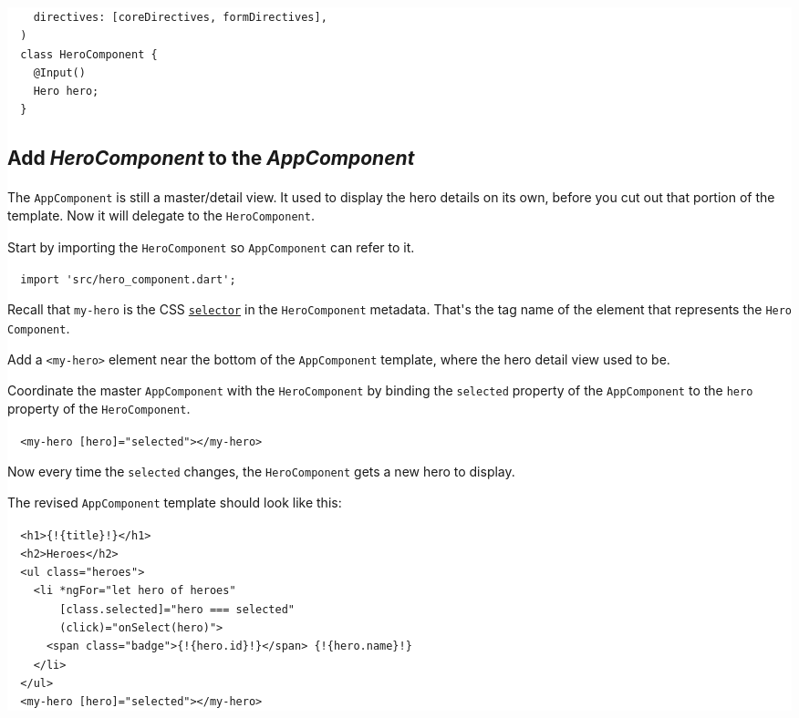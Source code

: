 ```
    directives: [coreDirectives, formDirectives],
  )
  class HeroComponent {
    @Input()
    Hero hero;
  }
```

<a id="add-my-hero"></a>
## Add _HeroComponent_ to the _AppComponent_

The `AppComponent` is still a master/detail view.
It used to display the hero details on its own, before you cut out that portion of the template.
Now it will delegate to the `HeroComponent`.

Start by importing the `HeroComponent` so `AppComponent` can refer to it.

<?code-excerpt "lib/app_component.dart (hero import)"?>
```
  import 'src/hero_component.dart';
```

Recall that `my-hero` is the CSS [`selector`](#selector "HeroComponent selector")
in the `HeroComponent` metadata.
That's the tag name of the element that represents the `HeroComponent`.

Add a `<my-hero>` element near the bottom of the `AppComponent` template,
where the hero detail view used to be.

Coordinate the master `AppComponent` with the `HeroComponent`
by binding the `selected` property of the `AppComponent`
to the `hero` property of the `HeroComponent`.

<?code-excerpt "lib/app_component.html (my-hero)"?>
```
  <my-hero [hero]="selected"></my-hero>
```

Now every time the `selected` changes, the `HeroComponent` gets a new hero to display.

The revised `AppComponent` template should look like this:

<?code-excerpt "lib/app_component.html" title linenums?>
```
  <h1>{!{title}!}</h1>
  <h2>Heroes</h2>
  <ul class="heroes">
    <li *ngFor="let hero of heroes"
        [class.selected]="hero === selected"
        (click)="onSelect(hero)">
      <span class="badge">{!{hero.id}!}</span> {!{hero.name}!}
    </li>
  </ul>
  <my-hero [hero]="selected"></my-hero>
```
